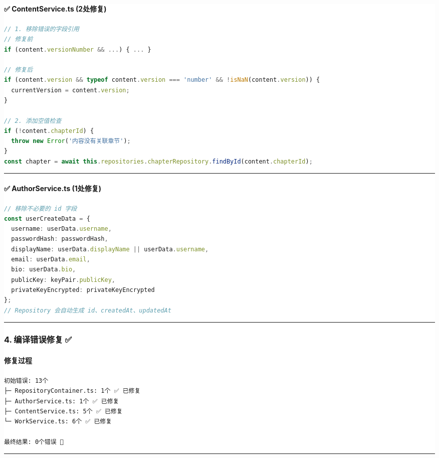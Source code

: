 
#### ✅ ContentService.ts (2处修复)
```typescript
// 1. 移除错误的字段引用
// 修复前
if (content.versionNumber && ...) { ... }

// 修复后
if (content.version && typeof content.version === 'number' && !isNaN(content.version)) {
  currentVersion = content.version;
}

// 2. 添加空值检查
if (!content.chapterId) {
  throw new Error('内容没有关联章节');
}
const chapter = await this.repositories.chapterRepository.findById(content.chapterId);
```

---

#### ✅ AuthorService.ts (1处修复)
```typescript
// 移除不必要的 id 字段
const userCreateData = {
  username: userData.username,
  passwordHash: passwordHash,
  displayName: userData.displayName || userData.username,
  email: userData.email,
  bio: userData.bio,
  publicKey: keyPair.publicKey,
  privateKeyEncrypted: privateKeyEncrypted
};
// Repository 会自动生成 id、createdAt、updatedAt
```

---

### 4. 编译错误修复 ✅

#### 修复过程
```
初始错误: 13个
├─ RepositoryContainer.ts: 1个 ✅ 已修复
├─ AuthorService.ts: 1个 ✅ 已修复
├─ ContentService.ts: 5个 ✅ 已修复
└─ WorkService.ts: 6个 ✅ 已修复

最终结果: 0个错误 🎉
```

---
